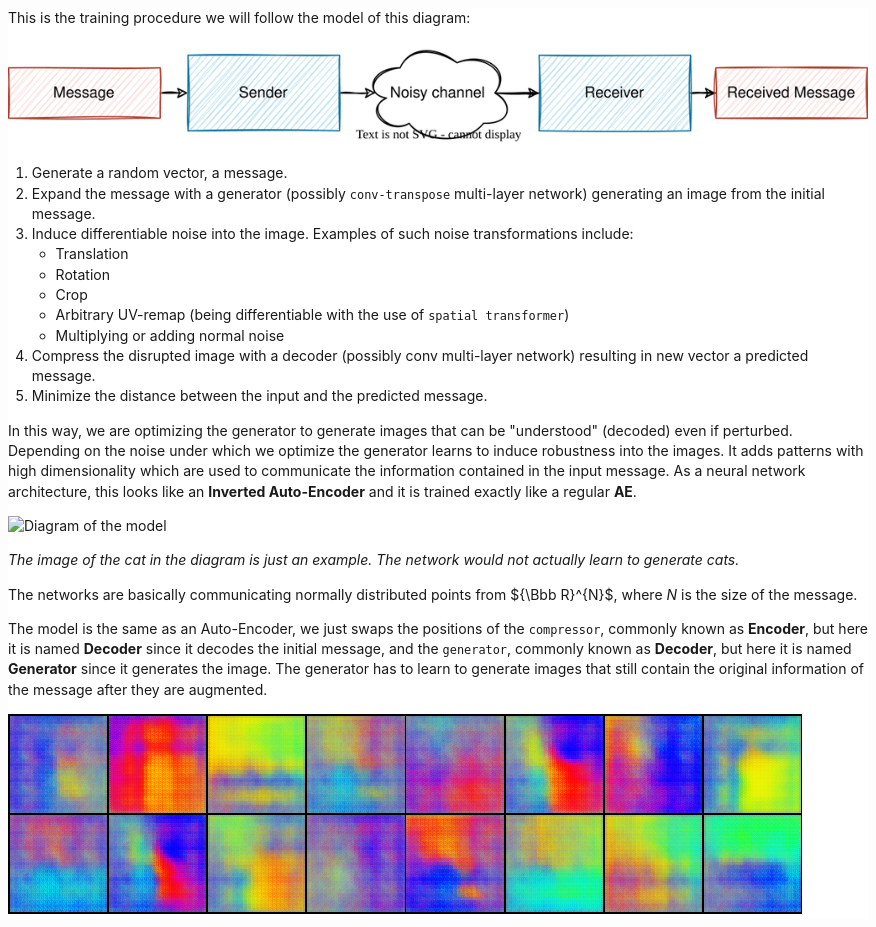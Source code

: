 This is the training procedure we will follow the model of this diagram:

<img
    class="hundred-width"
    src="/assets/inverted-ae/diagram-of-message-passing.svg"
    alt="Diagram of message passing"
/>

1. Generate a random vector, a message.
2. Expand the message with a generator (possibly `conv-transpose` multi-layer network) generating an image from the initial message.
3. Induce differentiable noise into the image. Examples of such noise transformations include:
   - Translation
   - Rotation
   - Crop
   - Arbitrary UV-remap (being differentiable with the use of `spatial transformer`)
   - Multiplying or adding normal noise
4. Compress the disrupted image with a decoder (possibly conv multi-layer network) resulting in new vector a predicted message.
5. Minimize the distance between the input and the predicted message.

In this way, we are optimizing the generator to generate images that can be "understood" (decoded) even if perturbed.
Depending on the noise under which we optimize the generator learns to induce robustness into the images.
It adds patterns with high dimensionality which are used to communicate the information contained in the input message.
As a neural network architecture, this looks like an **Inverted Auto-Encoder** and it is trained exactly like a regular **AE**.

![Diagram of the model](/assets/inverted-ae/diagram-of-inverted-ae.svg)

_The image of the cat in the diagram is just an example. The network would not actually learn to generate cats._

The networks are basically communicating normally distributed points from ${\Bbb R}^{N}$, where $N$ is the size of the message.

The model is the same as an Auto-Encoder, we just swaps the positions of the `compressor`, commonly known as **Encoder**, but here it is named **Decoder** since it decodes the initial message, and the `generator`,
commonly known as **Decoder**, but here it is named **Generator** since it generates the image.
The generator has to learn to generate images that still contain the original information of the message after they are augmented.





![Colorful glyphs](/assets/inverted-ae/hd-color-glyphs.png)
